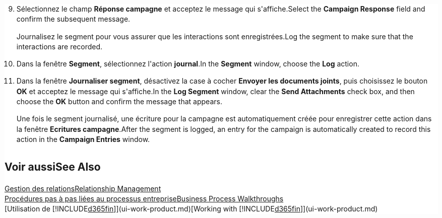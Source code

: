 9. <span data-ttu-id="b0428-247">Sélectionnez le champ **Réponse campagne** et acceptez le message qui s'affiche.</span><span class="sxs-lookup"><span data-stu-id="b0428-247">Select the **Campaign Response** field and confirm the subsequent message.</span></span>  

     <span data-ttu-id="b0428-248">Journalisez le segment pour vous assurer que les interactions sont enregistrées.</span><span class="sxs-lookup"><span data-stu-id="b0428-248">Log the segment to make sure that the interactions are recorded.</span></span>  
10. <span data-ttu-id="b0428-249">Dans la fenêtre **Segment**, sélectionnez l'action **journal**.</span><span class="sxs-lookup"><span data-stu-id="b0428-249">In the **Segment** window, choose the **Log** action.</span></span>  
11. <span data-ttu-id="b0428-250">Dans la fenêtre **Journaliser segment**, désactivez la case à cocher **Envoyer les documents joints**, puis choisissez le bouton **OK** et acceptez le message qui s'affiche.</span><span class="sxs-lookup"><span data-stu-id="b0428-250">In the **Log Segment** window, clear the **Send Attachments** check box, and then choose the **OK** button and confirm the message that appears.</span></span>  

     <span data-ttu-id="b0428-251">Une fois le segment journalisé, une écriture pour la campagne est automatiquement créée pour enregistrer cette action dans la fenêtre **Ecritures campagne**.</span><span class="sxs-lookup"><span data-stu-id="b0428-251">After the segment is logged, an entry for the campaign is automatically created to record this action in the **Campaign Entries** window.</span></span>  

## <a name="see-also"></a><span data-ttu-id="b0428-252">Voir aussi</span><span class="sxs-lookup"><span data-stu-id="b0428-252">See Also</span></span>  
[<span data-ttu-id="b0428-253">Gestion des relations</span><span class="sxs-lookup"><span data-stu-id="b0428-253">Relationship Management</span></span>](marketing-relationship-management.md)  
 [<span data-ttu-id="b0428-254">Procédures pas à pas liées au processus entreprise</span><span class="sxs-lookup"><span data-stu-id="b0428-254">Business Process Walkthroughs</span></span>](walkthrough-business-process-walkthroughs.md)  
 <span data-ttu-id="b0428-255">[Utilisation de [!INCLUDE[d365fin](includes/d365fin_md.md)]](ui-work-product.md)</span><span class="sxs-lookup"><span data-stu-id="b0428-255">[Working with [!INCLUDE[d365fin](includes/d365fin_md.md)]](ui-work-product.md)</span></span>

